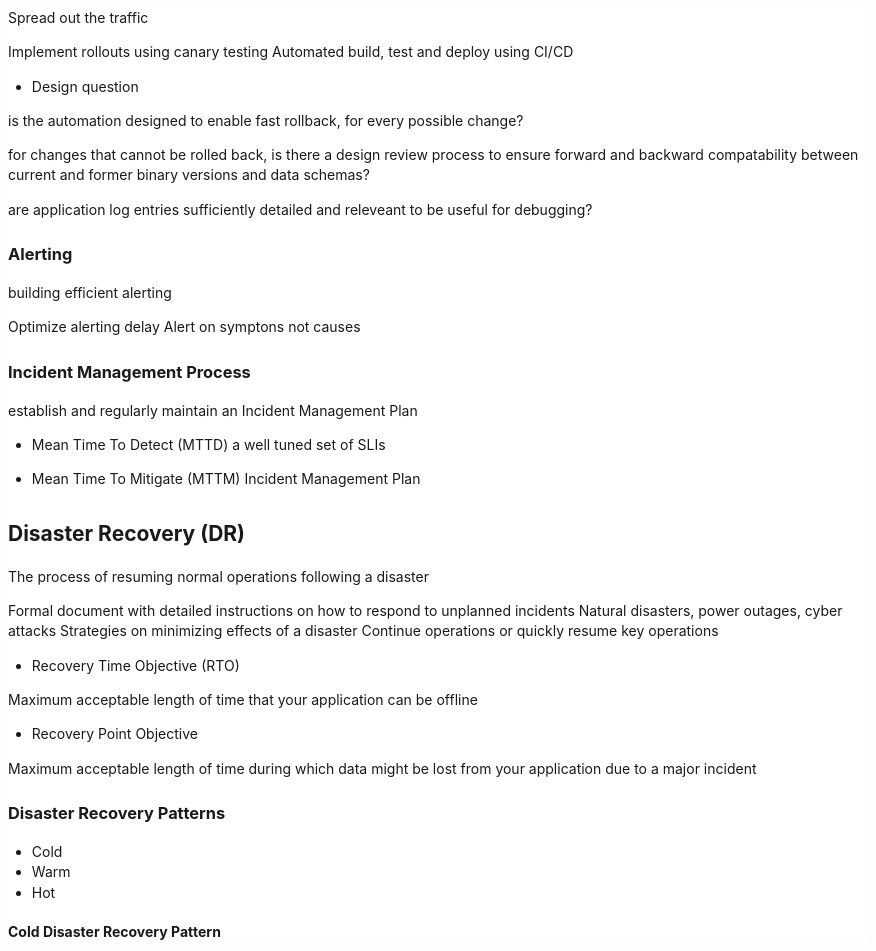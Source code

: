 Spread out the traffic

Implement rollouts using canary testing
Automated build, test and deploy using CI/CD

* Design question

is the automation designed to enable fast rollback, for every possible change?

for changes that cannot be rolled back, is there a design review process to ensure
forward and backward compatability between current and former binary versions and data
schemas?

are application log entries sufficiently detailed and releveant to be useful for 
debugging?

### Alerting

building efficient alerting

Optimize alerting delay
Alert on symptons not causes

### Incident Management Process

establish and regularly maintain an Incident Management Plan

* Mean Time To Detect (MTTD)
  a well tuned set of SLIs

* Mean Time To Mitigate (MTTM)
  Incident Management Plan

## Disaster Recovery (DR)

The process of resuming normal operations following a disaster

Formal document with detailed instructions on how to respond to unplanned incidents
  Natural disasters, power outages, cyber attacks
  Strategies on minimizing effects of a disaster
  Continue operations or quickly resume key operations

* Recovery Time Objective (RTO)

Maximum acceptable length of time that your application can be offline

* Recovery Point Objective

Maximum acceptable length of time during which data might be lost from your application
due to a major incident

### Disaster Recovery Patterns

* Cold
* Warm
* Hot

#### Cold Disaster Recovery Pattern
